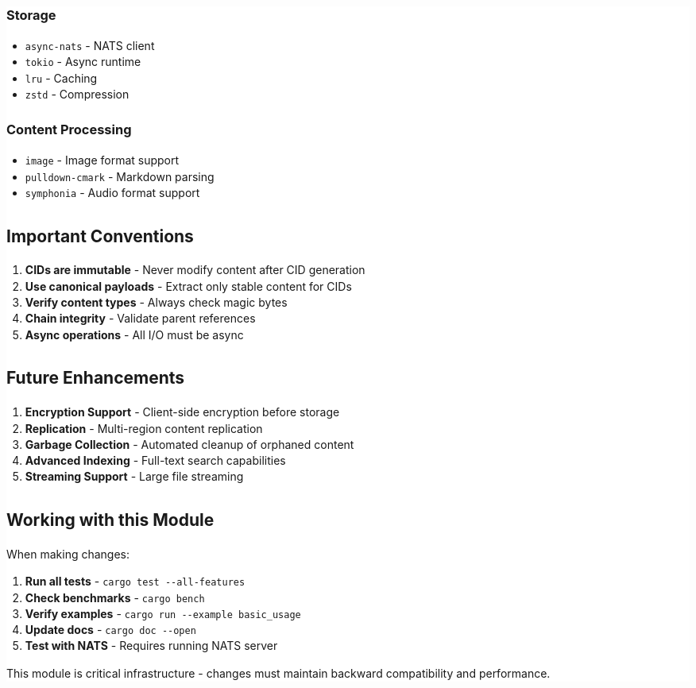 ### Storage
- `async-nats` - NATS client
- `tokio` - Async runtime
- `lru` - Caching
- `zstd` - Compression

### Content Processing
- `image` - Image format support
- `pulldown-cmark` - Markdown parsing
- `symphonia` - Audio format support

## Important Conventions

1. **CIDs are immutable** - Never modify content after CID generation
2. **Use canonical payloads** - Extract only stable content for CIDs
3. **Verify content types** - Always check magic bytes
4. **Chain integrity** - Validate parent references
5. **Async operations** - All I/O must be async

## Future Enhancements

1. **Encryption Support** - Client-side encryption before storage
2. **Replication** - Multi-region content replication
3. **Garbage Collection** - Automated cleanup of orphaned content
4. **Advanced Indexing** - Full-text search capabilities
5. **Streaming Support** - Large file streaming

## Working with this Module

When making changes:
1. **Run all tests** - `cargo test --all-features`
2. **Check benchmarks** - `cargo bench`
3. **Verify examples** - `cargo run --example basic_usage`
4. **Update docs** - `cargo doc --open`
5. **Test with NATS** - Requires running NATS server

This module is critical infrastructure - changes must maintain backward compatibility and performance.